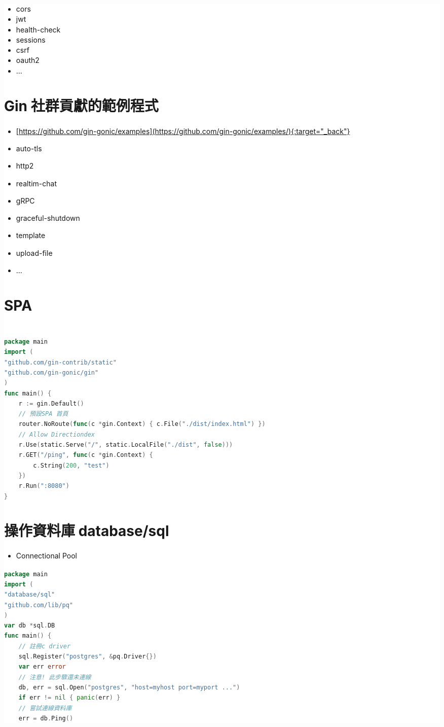 - cors
- jwt
- health-check
- sessions
- csrf
- oauth2
- ...

# Gin 社群貢獻的範例程式
   - [https://github.com/gin-gonic/examples](https://github.com/gin-gonic/examples/){:target="_back"}

- auto-tls
- http2
- realtim-chat
- gRPC
- graceful-shutdown
- template
- upload-file
- ... 


# SPA 

~~~go

package main
import (
"github.com/gin-contrib/static"
"github.com/gin-gonic/gin"
)
func main() {
    r := gin.Default()
    // 預設SPA 首頁
    router.NoRoute(func(c *gin.Context) { c.File("./dist/index.html") })
    // Allow Directiondex
	r.Use(static.Serve("/", static.LocalFile("./dist", false)))
	r.GET("/ping", func(c *gin.Context) {
		c.String(200, "test")
	})
	r.Run(":8080")
}
~~~

# 操作資料庫 database/sql

- Connectional Pool

~~~go
package main
import (
"database/sql"
"github.com/lib/pq"
)
var db *sql.DB
func main() {
    // 註冊c driver
	sql.Register("postgres", &pq.Driver{}) 
    var err error
    // 注意! 此步驟還未連線
	db, err = sql.Open("postgres", "host=myhost port=myport ...")
    if err != nil { panic(err) }
    // 嘗試連線資料庫
	err = db.Ping()
~~~